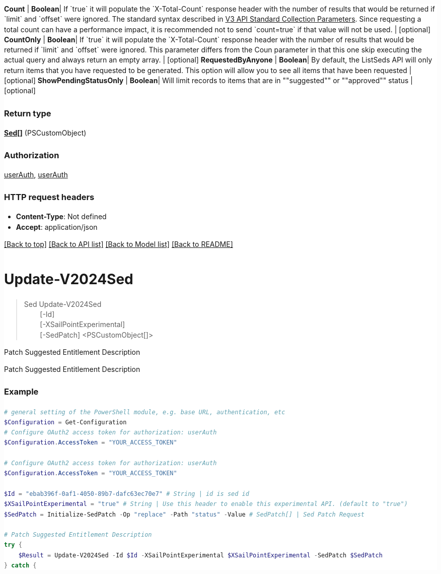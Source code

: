  **Count** | **Boolean**| If &#x60;true&#x60; it will populate the &#x60;X-Total-Count&#x60; response header with the number of results that would be returned if &#x60;limit&#x60; and &#x60;offset&#x60; were ignored.  The standard syntax described in [V3 API Standard Collection Parameters](https://developer.sailpoint.com/idn/api/standard-collection-parameters#paginating-results). Since requesting a total count can have a performance impact, it is recommended not to send &#x60;count&#x3D;true&#x60; if that value will not be used. | [optional] 
 **CountOnly** | **Boolean**| If &#x60;true&#x60; it will populate the &#x60;X-Total-Count&#x60; response header with the number of results that would be returned if &#x60;limit&#x60; and &#x60;offset&#x60; were ignored. This parameter differs from the Coun parameter in that this one skip executing the actual query and always return an empty array. | [optional] 
 **RequestedByAnyone** | **Boolean**| By default, the ListSeds API will only return items that you have requested to be generated.   This option will allow you to see all items that have been requested | [optional] 
 **ShowPendingStatusOnly** | **Boolean**| Will limit records to items that are in &quot;&quot;suggested&quot;&quot; or &quot;&quot;approved&quot;&quot; status | [optional] 

### Return type

[**Sed[]**](Sed.md) (PSCustomObject)

### Authorization

[userAuth](../README.md#userAuth), [userAuth](../README.md#userAuth)

### HTTP request headers

 - **Content-Type**: Not defined
 - **Accept**: application/json

[[Back to top]](#) [[Back to API list]](../README.md#documentation-for-api-endpoints) [[Back to Model list]](../README.md#documentation-for-models) [[Back to README]](../README.md)

<a id="Update-V2024Sed"></a>
# **Update-V2024Sed**
> Sed Update-V2024Sed<br>
> &nbsp;&nbsp;&nbsp;&nbsp;&nbsp;&nbsp;&nbsp;&nbsp;[-Id] <String><br>
> &nbsp;&nbsp;&nbsp;&nbsp;&nbsp;&nbsp;&nbsp;&nbsp;[-XSailPointExperimental] <String><br>
> &nbsp;&nbsp;&nbsp;&nbsp;&nbsp;&nbsp;&nbsp;&nbsp;[-SedPatch] <PSCustomObject[]><br>

Patch Suggested Entitlement Description

Patch Suggested Entitlement Description

### Example
```powershell
# general setting of the PowerShell module, e.g. base URL, authentication, etc
$Configuration = Get-Configuration
# Configure OAuth2 access token for authorization: userAuth
$Configuration.AccessToken = "YOUR_ACCESS_TOKEN"

# Configure OAuth2 access token for authorization: userAuth
$Configuration.AccessToken = "YOUR_ACCESS_TOKEN"

$Id = "ebab396f-0af1-4050-89b7-dafc63ec70e7" # String | id is sed id
$XSailPointExperimental = "true" # String | Use this header to enable this experimental API. (default to "true")
$SedPatch = Initialize-SedPatch -Op "replace" -Path "status" -Value # SedPatch[] | Sed Patch Request

# Patch Suggested Entitlement Description
try {
    $Result = Update-V2024Sed -Id $Id -XSailPointExperimental $XSailPointExperimental -SedPatch $SedPatch
} catch {
```
